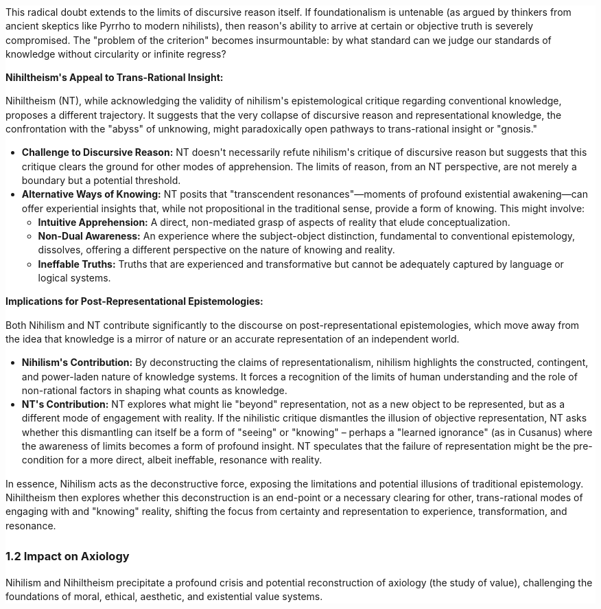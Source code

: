 This radical doubt extends to the limits of discursive reason itself. If foundationalism is untenable (as argued by thinkers from ancient skeptics like Pyrrho to modern nihilists), then reason's ability to arrive at certain or objective truth is severely compromised. The "problem of the criterion" becomes insurmountable: by what standard can we judge our standards of knowledge without circularity or infinite regress?

**Nihiltheism's Appeal to Trans-Rational Insight:**

Nihiltheism (NT), while acknowledging the validity of nihilism's epistemological critique regarding conventional knowledge, proposes a different trajectory. It suggests that the very collapse of discursive reason and representational knowledge, the confrontation with the "abyss" of unknowing, might paradoxically open pathways to trans-rational insight or "gnosis."

- **Challenge to Discursive Reason:** NT doesn't necessarily refute nihilism's critique of discursive reason but suggests that this critique clears the ground for other modes of apprehension. The limits of reason, from an NT perspective, are not merely a boundary but a potential threshold.
- **Alternative Ways of Knowing:** NT posits that "transcendent resonances"—moments of profound existential awakening—can offer experiential insights that, while not propositional in the traditional sense, provide a form of knowing. This might involve:
    - **Intuitive Apprehension:** A direct, non-mediated grasp of aspects of reality that elude conceptualization.
    - **Non-Dual Awareness:** An experience where the subject-object distinction, fundamental to conventional epistemology, dissolves, offering a different perspective on the nature of knowing and reality.
    - **Ineffable Truths:** Truths that are experienced and transformative but cannot be adequately captured by language or logical systems.

**Implications for Post-Representational Epistemologies:**

Both Nihilism and NT contribute significantly to the discourse on post-representational epistemologies, which move away from the idea that knowledge is a mirror of nature or an accurate representation of an independent world.

- **Nihilism's Contribution:** By deconstructing the claims of representationalism, nihilism highlights the constructed, contingent, and power-laden nature of knowledge systems. It forces a recognition of the limits of human understanding and the role of non-rational factors in shaping what counts as knowledge.
- **NT's Contribution:** NT explores what might lie "beyond" representation, not as a new object to be represented, but as a different mode of engagement with reality. If the nihilistic critique dismantles the illusion of objective representation, NT asks whether this dismantling can itself be a form of "seeing" or "knowing" – perhaps a "learned ignorance" (as in Cusanus) where the awareness of limits becomes a form of profound insight. NT speculates that the failure of representation might be the pre-condition for a more direct, albeit ineffable, resonance with reality.

In essence, Nihilism acts as the deconstructive force, exposing the limitations and potential illusions of traditional epistemology. Nihiltheism then explores whether this deconstruction is an end-point or a necessary clearing for other, trans-rational modes of engaging with and "knowing" reality, shifting the focus from certainty and representation to experience, transformation, and resonance.

### 1.2 Impact on Axiology

Nihilism and Nihiltheism precipitate a profound crisis and potential reconstruction of axiology (the study of value), challenging the foundations of moral, ethical, aesthetic, and existential value systems.

